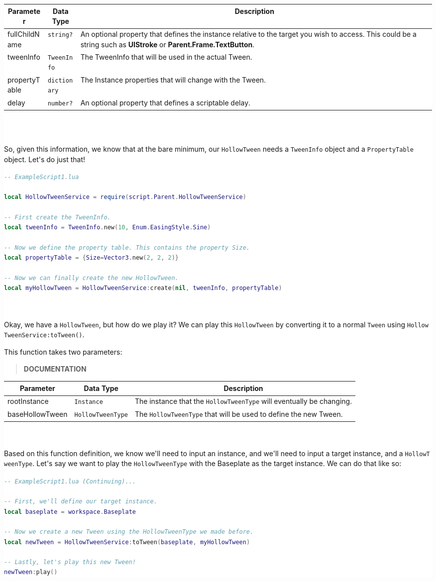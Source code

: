 | Parameter      | Data Type | Description |  
| ------------- | ------------- | ------------- |
fullChildName | `string?` | An optional property that defines the instance relative to the target you wish to access. This could be a string such as **UIStroke** or **Parent.Frame.TextButton**.
tweenInfo | `TweenInfo` | The TweenInfo that will be used in the actual Tween.
propertyTable | `dictionary` | The Instance properties that will change with the Tween.
delay | `number?` | An optional property that defines a scriptable delay.

<br></br>

So, given this information, we know that at the bare minimum, our `HollowTween` needs a `TweenInfo` object and a `PropertyTable` object. Let's do just that!

``` lua
-- ExampleScript1.lua

local HollowTweenService = require(script.Parent.HollowTweenService)

-- First create the TweenInfo.
local tweenInfo = TweenInfo.new(10, Enum.EasingStyle.Sine)

-- Now we define the property table. This contains the property Size.
local propertyTable = {Size=Vector3.new(2, 2, 2)}

-- Now we can finally create the new HollowTween.
local myHollowTween = HollowTweenService:create(nil, tweenInfo, propertyTable)
```
<br></br>
Okay, we have a `HollowTween`, but how do we play it? We can play this `HollowTween` by converting it to a normal `Tween` using `HollowTweenService:toTween()`.

This function takes two parameters:

> **DOCUMENTATION** 

| Parameter      | Data Type | Description |  
| ------------- | ------------- | ------------- |
rootInstance | `Instance` | The instance that the `HollowTweenType` will eventually be changing.
baseHollowTween | `HollowTweenType` | The `HollowTweenType` that will be used to define the new Tween.

<br></br>
Based on this function definition, we know we'll need to input an instance, and we'll need to input a target instance, and a `HollowTweenType`.
Let's say we want to play the `HollowTweenType` with the Baseplate as the target instance. We can do that like so:

``` lua
-- ExampleScript1.lua (Continuing)...

-- First, we'll define our target instance.
local baseplate = workspace.Baseplate

-- Now we create a new Tween using the HollowTweenType we made before.
local newTween = HollowTweenService:toTween(baseplate, myHollowTween)

-- Lastly, let's play this new Tween!
newTween:play()
```
